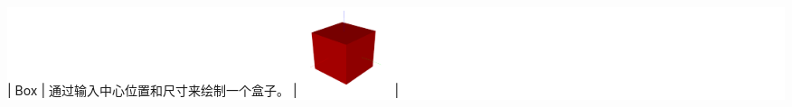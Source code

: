 | Box      | 通过输入中心位置和尺寸来绘制一个盒子。                                                                   | <img src=./Data/Images/Box.png width="100">      |